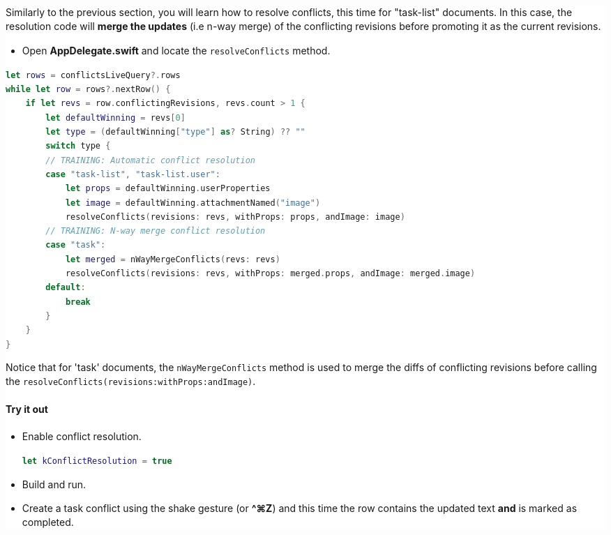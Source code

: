 Similarly to the previous section, you will learn how to resolve conflicts, this time for "task-list" documents. In this case, the resolution code will **merge the updates** (i.e n-way merge) of the conflicting revisions before promoting it as the current revisions.

- Open **AppDelegate.swift** and locate the `resolveConflicts` method.

```swift
let rows = conflictsLiveQuery?.rows
while let row = rows?.nextRow() {
    if let revs = row.conflictingRevisions, revs.count > 1 {
        let defaultWinning = revs[0]
        let type = (defaultWinning["type"] as? String) ?? ""
        switch type {
        // TRAINING: Automatic conflict resolution
        case "task-list", "task-list.user":
            let props = defaultWinning.userProperties
            let image = defaultWinning.attachmentNamed("image")
            resolveConflicts(revisions: revs, withProps: props, andImage: image)
        // TRAINING: N-way merge conflict resolution
        case "task":
            let merged = nWayMergeConflicts(revs: revs)
            resolveConflicts(revisions: revs, withProps: merged.props, andImage: merged.image)
        default:
            break
        }
    }
}
```

Notice that for 'task' documents, the `nWayMergeConflicts` method is used to merge the diffs of conflicting revisions before calling the `resolveConflicts(revisions:withProps:andImage)`.

#### Try it out

- Enable conflict resolution.

    ```swift
    let kConflictResolution = true
    ```

- Build and run. 
- Create a task conflict using the shake gesture (or **^⌘Z**) and this time the row contains the updated text **and** is marked as completed.

[//]: # "COMMON ACROSS LESSONS"
[//]: # "COMMON ACROSS LESSONS"